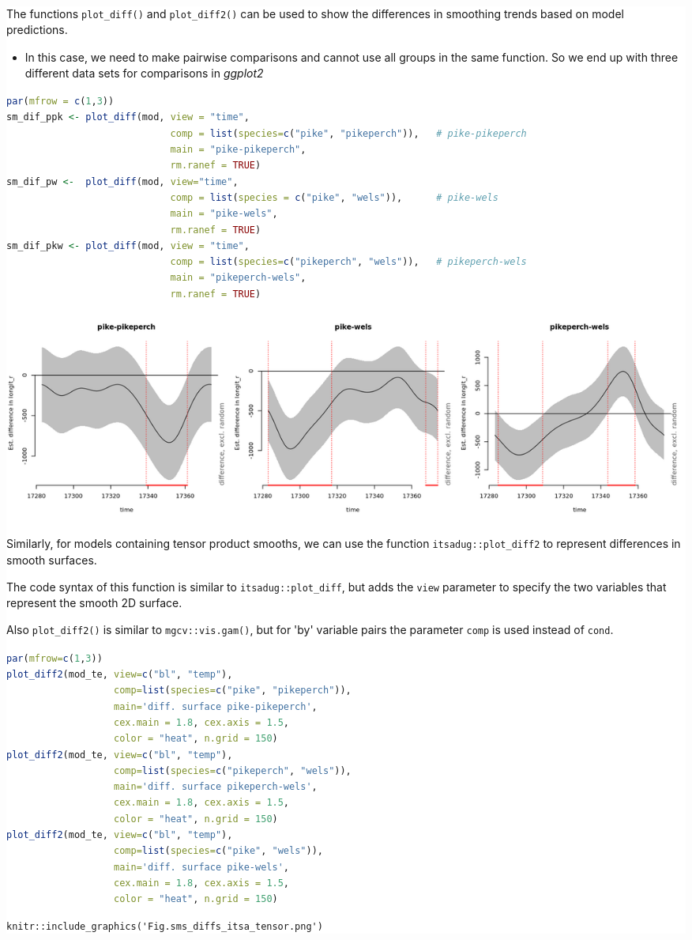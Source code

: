 
The functions `plot_diff()` and `plot_diff2()` can be used to show the differences in smoothing trends based on model predictions.

- In this case, we need to make pairwise comparisons and cannot use all groups in the same function. So we end up with three different data sets for comparisons in _ggplot2_

``` r
par(mfrow = c(1,3))
sm_dif_ppk <- plot_diff(mod, view = "time",
                             comp = list(species=c("pike", "pikeperch")),   # pike-pikeperch
                             main = "pike-pikeperch",
                             rm.ranef = TRUE)
sm_dif_pw <-  plot_diff(mod, view="time",
                             comp = list(species = c("pike", "wels")),      # pike-wels
                             main = "pike-wels",
                             rm.ranef = TRUE)
sm_dif_pkw <- plot_diff(mod, view = "time",
                             comp = list(species=c("pikeperch", "wels")),   # pikeperch-wels
                             main = "pikeperch-wels",
                             rm.ranef = TRUE)
```
<p align="center"><img src="/Plots/Fig.sms_diffs_itsa.png?raw=true"></p>


Similarly, for models containing tensor product smooths, we can use the function `itsadug::plot_diff2` to represent differences in smooth surfaces.

The code syntax of this function is similar to `itsadug::plot_diff`, but adds the `view` parameter to specify the two variables that represent the smooth 2D surface.

Also `plot_diff2()` is similar to `mgcv::vis.gam()`, but for 'by' variable pairs the parameter `comp` is used instead of `cond`.

``` r
par(mfrow=c(1,3))
plot_diff2(mod_te, view=c("bl", "temp"),
                   comp=list(species=c("pike", "pikeperch")),
                   main='diff. surface pike-pikeperch',
                   cex.main = 1.8, cex.axis = 1.5,
                   color = "heat", n.grid = 150)
plot_diff2(mod_te, view=c("bl", "temp"),
                   comp=list(species=c("pikeperch", "wels")),
                   main='diff. surface pikeperch-wels',
                   cex.main = 1.8, cex.axis = 1.5,
                   color = "heat", n.grid = 150)
plot_diff2(mod_te, view=c("bl", "temp"),
                   comp=list(species=c("pike", "wels")),
                   main='diff. surface pike-wels',
                   cex.main = 1.8, cex.axis = 1.5,
                   color = "heat", n.grid = 150)
```
```{r, out.width='90%', fig.align='center', fig.cap='Histogram', echo = FALSE}
knitr::include_graphics('Fig.sms_diffs_itsa_tensor.png')
```